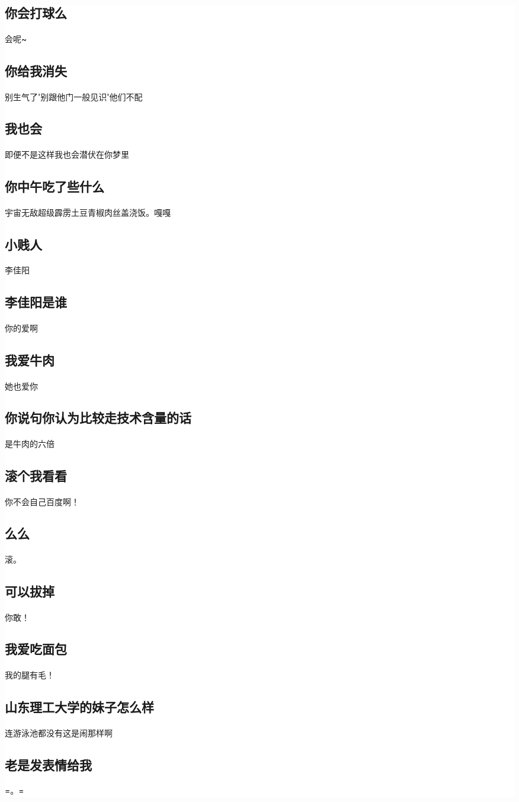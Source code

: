 ## 你会打球么
会呢~

## 你给我消失
别生气了'别跟他门一般见识'他们不配

## 我也会
即便不是这样我也会潜伏在你梦里

## 你中午吃了些什么
宇宙无敌超级霹雳土豆青椒肉丝盖浇饭。嘎嘎

## 小贱人
李佳阳

## 李佳阳是谁
你的爱啊

## 我爱牛肉
她也爱你

## 你说句你认为比较走技术含量的话
是牛肉的六倍

## 滚个我看看
你不会自己百度啊！

## 么么
滚。

## 可以拔掉
你敢！

## 我爱吃面包
我的腿有毛！

## 山东理工大学的妹子怎么样
连游泳池都没有这是闹那样啊

## 老是发表情给我
=。=
